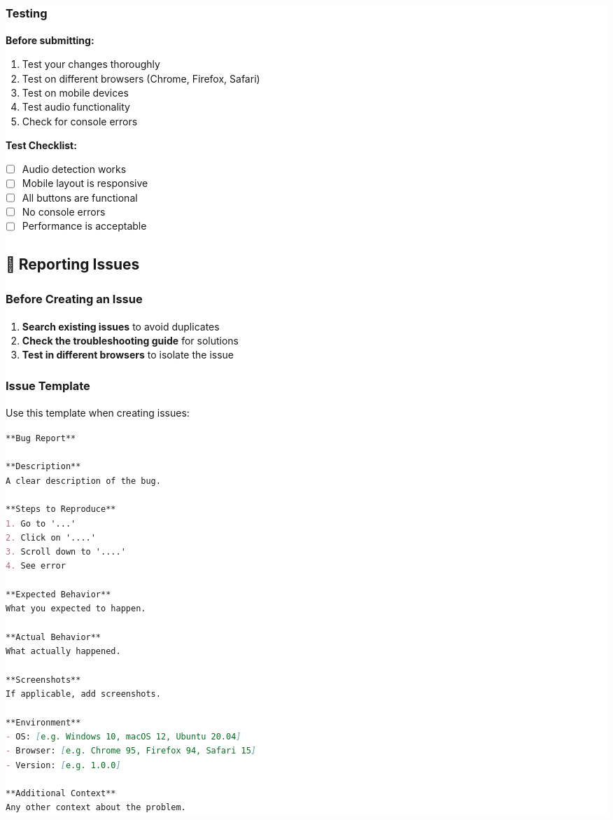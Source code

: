### Testing

**Before submitting:**
1. Test your changes thoroughly
2. Test on different browsers (Chrome, Firefox, Safari)
3. Test on mobile devices
4. Test audio functionality
5. Check for console errors

**Test Checklist:**
- [ ] Audio detection works
- [ ] Mobile layout is responsive
- [ ] All buttons are functional
- [ ] No console errors
- [ ] Performance is acceptable

## 🐛 Reporting Issues

### Before Creating an Issue

1. **Search existing issues** to avoid duplicates
2. **Check the troubleshooting guide** for solutions
3. **Test in different browsers** to isolate the issue

### Issue Template

Use this template when creating issues:

```markdown
**Bug Report**

**Description**
A clear description of the bug.

**Steps to Reproduce**
1. Go to '...'
2. Click on '....'
3. Scroll down to '....'
4. See error

**Expected Behavior**
What you expected to happen.

**Actual Behavior**
What actually happened.

**Screenshots**
If applicable, add screenshots.

**Environment**
- OS: [e.g. Windows 10, macOS 12, Ubuntu 20.04]
- Browser: [e.g. Chrome 95, Firefox 94, Safari 15]
- Version: [e.g. 1.0.0]

**Additional Context**
Any other context about the problem.
```
